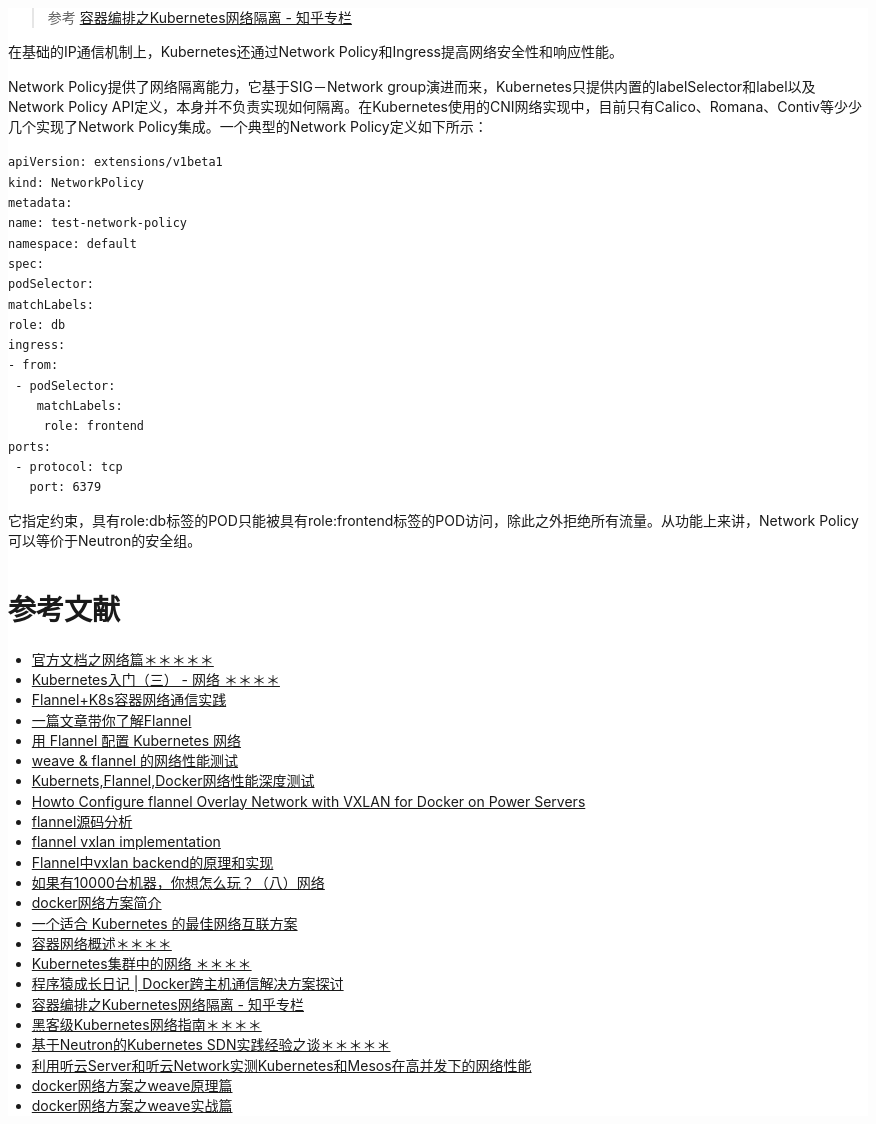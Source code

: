 >  参考 [容器编排之Kubernetes网络隔离 - 知乎专栏](https://zhuanlan.zhihu.com/p/26614324)

在基础的IP通信机制上，Kubernetes还通过Network Policy和Ingress提高网络安全性和响应性能。

Network Policy提供了网络隔离能力，它基于SIG－Network group演进而来，Kubernetes只提供内置的labelSelector和label以及Network Policy API定义，本身并不负责实现如何隔离。在Kubernetes使用的CNI网络实现中，目前只有Calico、Romana、Contiv等少少几个实现了Network Policy集成。一个典型的Network Policy定义如下所示：
```text
apiVersion: extensions/v1beta1
kind: NetworkPolicy
metadata:
name: test-network-policy
namespace: default
spec:
podSelector:
matchLabels:
role: db
ingress:
- from:
 - podSelector:
    matchLabels:
     role: frontend
ports:
 - protocol: tcp
   port: 6379
```
它指定约束，具有role:db标签的POD只能被具有role:frontend标签的POD访问，除此之外拒绝所有流量。从功能上来讲，Network Policy可以等价于Neutron的安全组。


# 参考文献
- [官方文档之网络篇＊＊＊＊＊](https://kubernetes.io/docs/concepts/cluster-administration/networking/)
- [Kubernetes入门（三） - 网络 ＊＊＊＊](http://dockone.io/article/520)
- [Flannel+K8s容器网络通信实践](http://chuansong.me/n/556535752235)
- [一篇文章带你了解Flannel](http://dockone.io/article/618)
- [用 Flannel 配置 Kubernetes 网络](http://dockone.io/article/1186)
- [weave & flannel 的网络性能测试](http://www.generictestdomain.net/docker/weave/networking/stupidity/2015/04/05/weave-is-kinda-slow/)
- [Kubernets,Flannel,Docker网络性能深度测试](http://pangxiekr.com/kubernetsflannel-wang-luo-xing-neng-ce-shi-ji-diao-you/)
- [Howto Configure flannel Overlay Network with VXLAN for Docker on Power Servers](http://cloudgeekz.com/1016/configure-flannel-docker-power.html)
- [flannel源码分析](http://cizixs.com/2016/07/16/flannel-source-code-insight)
- [flannel vxlan implementation](https://wangtaox.github.io/2016/07/29/flannel-vxlan.html)
- [Flannel中vxlan backend的原理和实现](http://www.dockone.io/article/2216)
- [如果有10000台机器，你想怎么玩？（八）网络](http://qinghua.github.io/kubernetes-in-mesos-8/)
- [docker网络方案简介](https://segmentfault.com/a/1190000006594822)
- [一个适合 Kubernetes 的最佳网络互联方案](http://dockone.io/article/1115)
- [容器网络概述＊＊＊＊](http://www.dockone.io/article/2072)
- [Kubernetes集群中的网络 ＊＊＊＊](https://github.com/yangyuqian/k8s-the-hard-way/blob/master/network/summary-cn.md#)
- [程序猿成长日记 | Docker跨主机通信解决方案探讨](http://www.bocloud.com.cn/news/show-195.html)
- [容器编排之Kubernetes网络隔离 - 知乎专栏](https://zhuanlan.zhihu.com/p/26614324)
- [黑客级Kubernetes网络指南＊＊＊＊](http://mp.weixin.qq.com/s?__biz=MzA5OTAyNzQ2OA==&amp;mid=2649693932&amp;idx=1&amp;sn=cd9ee642e6ca28c16595d987288df243&amp;chksm=8893218fbfe4a899583b78e19eff1ab807765e17cc5dfe2dd8dda9e1d514f4ed9192a31ee510&amp;mpshare=1&amp;scene=1&amp;srcid=05023NaBQHyPI39LJamSBKoB#rd)
- [基于Neutron的Kubernetes SDN实践经验之谈＊＊＊＊＊](http://mp.weixin.qq.com/s?__biz=MzA5OTAyNzQ2OA==&amp;mid=2649693914&amp;idx=1&amp;sn=19fda53b4afd626bdc8ad0141e9f7a9b&amp;chksm=889321b9bfe4a8af3c4d9b78e8c299893e49d33e71d878d3fbb0324f468aebaf08efa7b35deb&amp;mpshare=1&amp;scene=1&amp;srcid=0428luoASGP9HYZD8M0mjgIW#rd)
- [利用听云Server和听云Network实测Kubernetes和Mesos在高并发下的网络性能](http://blog.tingyun.com/web/article/detail/406)
- [docker网络方案之weave原理篇](http://blog.csdn.net/happyanger6/article/details/71316188)
- [ docker网络方案之weave实战篇](http://blog.csdn.net/happyanger6/article/details/71104577)